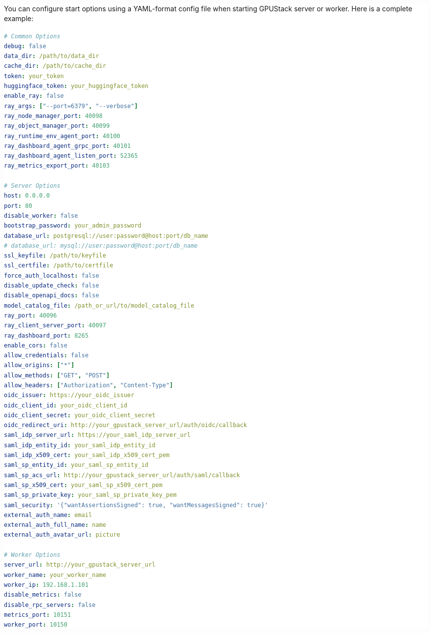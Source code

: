 You can configure start options using a YAML-format config file when starting GPUStack server or worker. Here is a complete example:

```yaml
# Common Options
debug: false
data_dir: /path/to/data_dir
cache_dir: /path/to/cache_dir
token: your_token
huggingface_token: your_huggingface_token
enable_ray: false
ray_args: ["--port=6379", "--verbose"]
ray_node_manager_port: 40098
ray_object_manager_port: 40099
ray_runtime_env_agent_port: 40100
ray_dashboard_agent_grpc_port: 40101
ray_dashboard_agent_listen_port: 52365
ray_metrics_export_port: 40103

# Server Options
host: 0.0.0.0
port: 80
disable_worker: false
bootstrap_password: your_admin_password
database_url: postgresql://user:password@host:port/db_name
# database_url: mysql://user:password@host:port/db_name
ssl_keyfile: /path/to/keyfile
ssl_certfile: /path/to/certfile
force_auth_localhost: false
disable_update_check: false
disable_openapi_docs: false
model_catalog_file: /path_or_url/to/model_catalog_file
ray_port: 40096
ray_client_server_port: 40097
ray_dashboard_port: 8265
enable_cors: false
allow_credentials: false
allow_origins: ["*"]
allow_methods: ["GET", "POST"]
allow_headers: ["Authorization", "Content-Type"]
oidc_issuer: https://your_oidc_issuer
oidc_client_id: your_oidc_client_id
oidc_client_secret: your_oidc_client_secret
oidc_redirect_uri: http://your_gpustack_server_url/auth/oidc/callback
saml_idp_server_url: https://your_saml_idp_server_url
saml_idp_entity_id: your_saml_idp_entity_id
saml_idp_x509_cert: your_saml_idp_x509_cert_pem
saml_sp_entity_id: your_saml_sp_entity_id
saml_sp_acs_url: http://your_gpustack_server_url/auth/saml/callback
saml_sp_x509_cert: your_saml_sp_x509_cert_pem
saml_sp_private_key: your_saml_sp_private_key_pem
saml_security: '{"wantAssertionsSigned": true, "wantMessagesSigned": true}'
external_auth_name: email
external_auth_full_name: name
external_auth_avatar_url: picture

# Worker Options
server_url: http://your_gpustack_server_url
worker_name: your_worker_name
worker_ip: 192.168.1.101
disable_metrics: false
disable_rpc_servers: false
metrics_port: 10151
worker_port: 10150
```